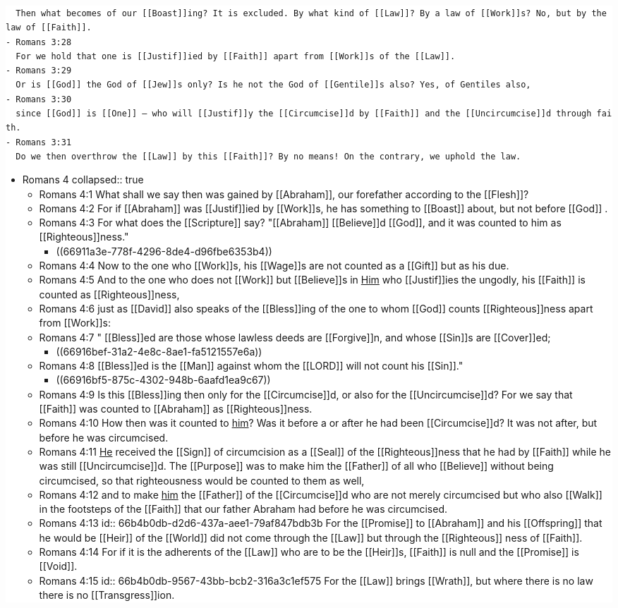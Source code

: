 	  Then what becomes of our [[Boast]]ing? It is excluded. By what kind of [[Law]]? By a law of [[Work]]s? No, but by the law of [[Faith]].
	- Romans 3:28
	  For we hold that one is [[Justif]]ied by [[Faith]] apart from [[Work]]s of the [[Law]].
	- Romans 3:29
	  Or is [[God]] the God of [[Jew]]s only? Is he not the God of [[Gentile]]s also? Yes, of Gentiles also,
	- Romans 3:30
	  since [[God]] is [[One]] — who will [[Justif]]y the [[Circumcise]]d by [[Faith]] and the [[Uncircumcise]]d through faith.
	- Romans 3:31
	  Do we then overthrow the [[Law]] by this [[Faith]]? By no means! On the contrary, we uphold the law.
- Romans 4
  collapsed:: true
	- Romans 4:1
	  What shall we say then was gained by [[Abraham]], our forefather according to the [[Flesh]]?
	- Romans 4:2
	  For if [[Abraham]] was [[Justif]]ied by [[Work]]s, he has something to [[Boast]] about, but not before [[God]] .
	- Romans 4:3
	  For what does the [[Scripture]] say? "[[Abraham]] [[Believe]]d [[God]], and it was counted to him as [[Righteous]]ness."
		- ((66911a3e-778f-4296-8de4-d96fbe6353b4))
	- Romans 4:4
	  Now to the one who [[Work]]s, his [[Wage]]s are not counted as a [[Gift]] but as his due.
	- Romans 4:5
	  And to the one who does not [[Work]] but [[Believe]]s in [Him]([[God]]) who [[Justif]]ies the ungodly, his [[Faith]] is counted as [[Righteous]]ness,
	- Romans 4:6
	  just as [[David]] also speaks of the [[Bless]]ing of the one to whom [[God]] counts [[Righteous]]ness apart from [[Work]]s:
	- Romans 4:7
	  " [[Bless]]ed are those whose lawless deeds are [[Forgive]]n,
	  and whose [[Sin]]s are [[Cover]]ed;
		- ((66916bef-31a2-4e8c-8ae1-fa5121557e6a))
	- Romans 4:8
	  [[Bless]]ed is the [[Man]] against whom the [[LORD]] will not count his [[Sin]]."
		- ((66916bf5-875c-4302-948b-6aafd1ea9c67))
	- Romans 4:9
	  Is this [[Bless]]ing then only for the [[Circumcise]]d, or also for the [[Uncircumcise]]d? For we say that [[Faith]] was counted to [[Abraham]] as [[Righteous]]ness.
	- Romans 4:10
	  How then was it counted to [him]([[Abraham]])? Was it before a or after he had been [[Circumcise]]d? It was not after, but before he was circumcised.
	- Romans 4:11
	  [He]([[Abraham]]) received the [[Sign]] of circumcision as a [[Seal]] of the [[Righteous]]ness that he had by [[Faith]] while he was still [[Uncircumcise]]d. The [[Purpose]] was to make him the [[Father]] of all who [[Believe]] without being circumcised, so that righteousness would be counted to them as well,
	- Romans 4:12
	  and to make [him]([[Abraham]]) the [[Father]] of the [[Circumcise]]d who are not merely circumcised but who also [[Walk]] in the footsteps of the [[Faith]] that our father Abraham had before he was circumcised.
	- Romans 4:13
	  id:: 66b4b0db-d2d6-437a-aee1-79af847bdb3b
	  For the [[Promise]] to [[Abraham]] and his [[Offspring]] that he would be [[Heir]] of the [[World]] did not come through the [[Law]] but through the [[Righteous]] ness of [[Faith]].
	- Romans 4:14
	  For if it is the adherents of the [[Law]] who are to be the [[Heir]]s, [[Faith]] is null and the [[Promise]] is [[Void]].
	- Romans 4:15
	  id:: 66b4b0db-9567-43bb-bcb2-316a3c1ef575
	  For the [[Law]] brings [[Wrath]], but where there is no law there is no [[Transgress]]ion.